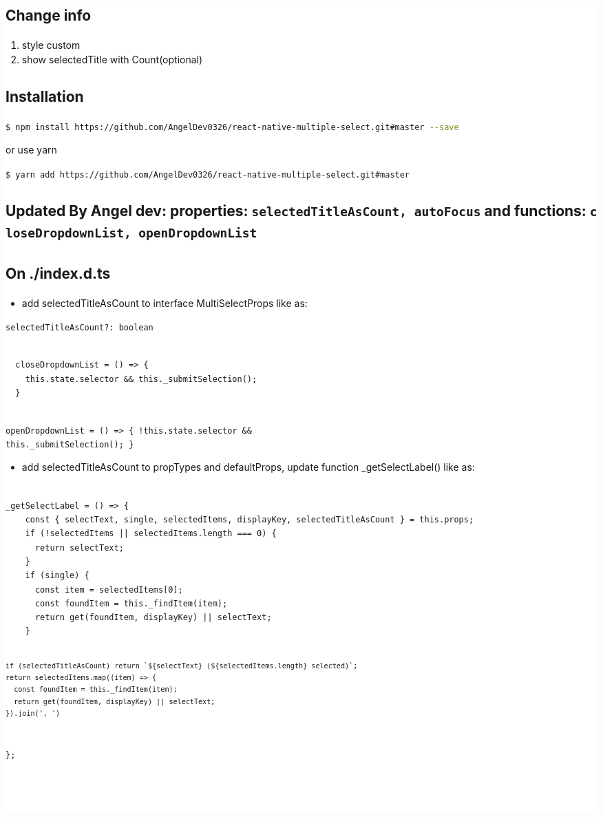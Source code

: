 ## Change info

1. style custom
2. show selectedTitle with Count(optional)



## Installation

``` bash
$ npm install https://github.com/AngelDev0326/react-native-multiple-select.git#master --save
```
or use yarn

``` bash
$ yarn add https://github.com/AngelDev0326/react-native-multiple-select.git#master
```


## Updated By Angel dev: properties: <code>selectedTitleAsCount, autoFocus</code> and functions: <code>closeDropdownList, openDropdownList</code>

## On ./index.d.ts
- add selectedTitleAsCount to interface MultiSelectProps like as:

<code>selectedTitleAsCount?: boolean</code>

<code>
  closeDropdownList = () => {
    this.state.selector && this._submitSelection();
  }

  openDropdownList = () => {
    !this.state.selector && this._submitSelection();
  }
</code>
 
- add selectedTitleAsCount to propTypes and defaultProps, update function _getSelectLabel() like as:

<code>
_getSelectLabel = () => {
    const { selectText, single, selectedItems, displayKey, selectedTitleAsCount } = this.props;
    if (!selectedItems || selectedItems.length === 0) {
      return selectText;
    }
    if (single) {
      const item = selectedItems[0];
      const foundItem = this._findItem(item);
      return get(foundItem, displayKey) || selectText;
    }

    if (selectedTitleAsCount) return `${selectText} (${selectedItems.length} selected)`;
    return selectedItems.map((item) => {
      const foundItem = this._findItem(item);
      return get(foundItem, displayKey) || selectText;
    }).join(', ')
  };
<code>
  